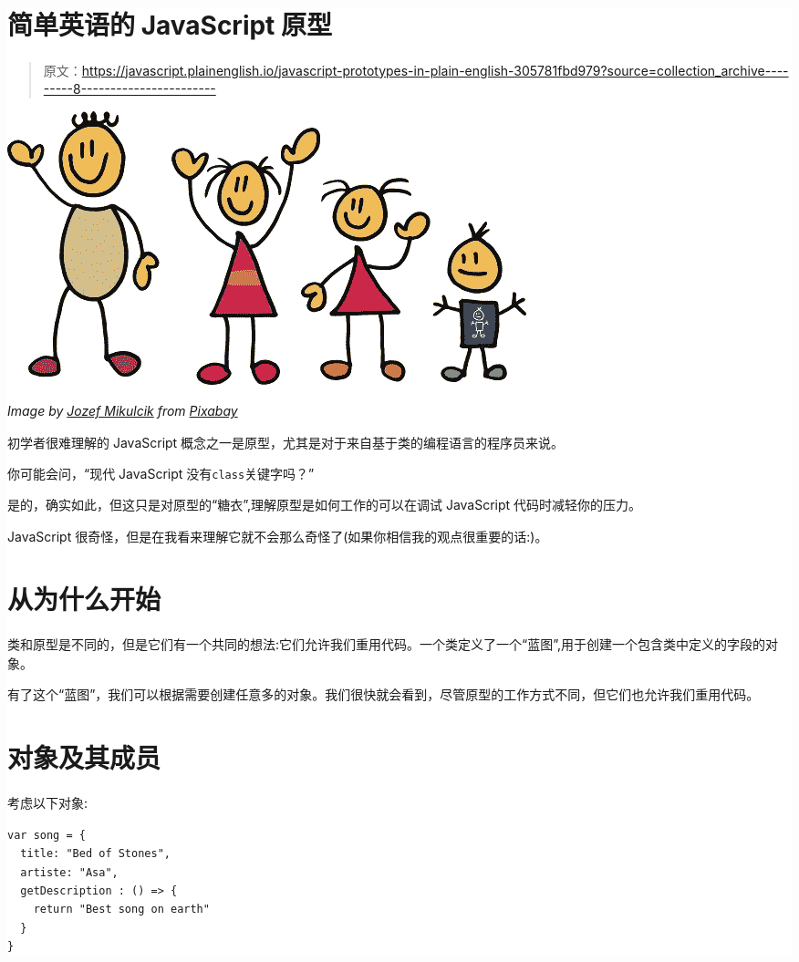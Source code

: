 # 简单英语的 JavaScript 原型

> 原文：<https://javascript.plainenglish.io/javascript-prototypes-in-plain-english-305781fbd979?source=collection_archive---------8----------------------->

![](img/ce29a92be30b86693480eaafe4d1084c.png)

*Image by* [*Jozef Mikulcik*](https://pixabay.com/users/jozefm84-10215106/?utm_source=link-attribution&utm_medium=referral&utm_campaign=image&utm_content=5033990) *from* [*Pixabay*](https://pixabay.com/?utm_source=link-attribution&utm_medium=referral&utm_campaign=image&utm_content=5033990)

初学者很难理解的 JavaScript 概念之一是原型，尤其是对于来自基于类的编程语言的程序员来说。

你可能会问，“现代 JavaScript 没有`class`关键字吗？”

是的，确实如此，但这只是对原型的“糖衣”,理解原型是如何工作的可以在调试 JavaScript 代码时减轻你的压力。

JavaScript 很奇怪，但是在我看来理解它就不会那么奇怪了(如果你相信我的观点很重要的话:)。

# 从为什么开始

类和原型是不同的，但是它们有一个共同的想法:它们允许我们重用代码。一个类定义了一个“蓝图”,用于创建一个包含类中定义的字段的对象。

有了这个“蓝图”，我们可以根据需要创建任意多的对象。我们很快就会看到，尽管原型的工作方式不同，但它们也允许我们重用代码。

# 对象及其成员

考虑以下对象:

```
var song = {
  title: "Bed of Stones",
  artiste: "Asa",
  getDescription : () => {
    return "Best song on earth"
  }
}
```
